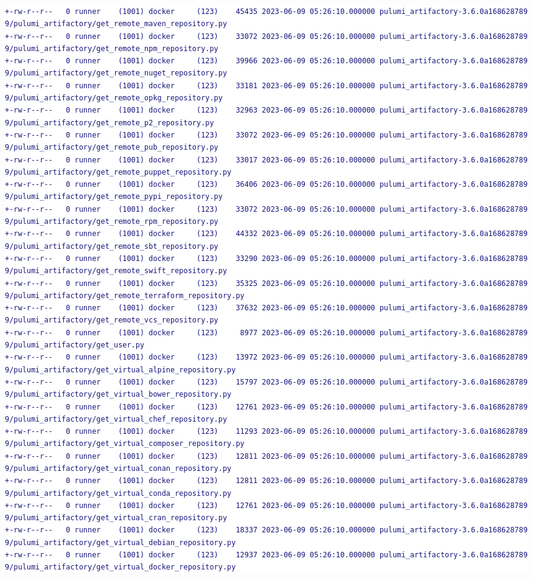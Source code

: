 ```diff
+-rw-r--r--   0 runner    (1001) docker     (123)    45435 2023-06-09 05:26:10.000000 pulumi_artifactory-3.6.0a1686287899/pulumi_artifactory/get_remote_maven_repository.py
+-rw-r--r--   0 runner    (1001) docker     (123)    33072 2023-06-09 05:26:10.000000 pulumi_artifactory-3.6.0a1686287899/pulumi_artifactory/get_remote_npm_repository.py
+-rw-r--r--   0 runner    (1001) docker     (123)    39966 2023-06-09 05:26:10.000000 pulumi_artifactory-3.6.0a1686287899/pulumi_artifactory/get_remote_nuget_repository.py
+-rw-r--r--   0 runner    (1001) docker     (123)    33181 2023-06-09 05:26:10.000000 pulumi_artifactory-3.6.0a1686287899/pulumi_artifactory/get_remote_opkg_repository.py
+-rw-r--r--   0 runner    (1001) docker     (123)    32963 2023-06-09 05:26:10.000000 pulumi_artifactory-3.6.0a1686287899/pulumi_artifactory/get_remote_p2_repository.py
+-rw-r--r--   0 runner    (1001) docker     (123)    33072 2023-06-09 05:26:10.000000 pulumi_artifactory-3.6.0a1686287899/pulumi_artifactory/get_remote_pub_repository.py
+-rw-r--r--   0 runner    (1001) docker     (123)    33017 2023-06-09 05:26:10.000000 pulumi_artifactory-3.6.0a1686287899/pulumi_artifactory/get_remote_puppet_repository.py
+-rw-r--r--   0 runner    (1001) docker     (123)    36406 2023-06-09 05:26:10.000000 pulumi_artifactory-3.6.0a1686287899/pulumi_artifactory/get_remote_pypi_repository.py
+-rw-r--r--   0 runner    (1001) docker     (123)    33072 2023-06-09 05:26:10.000000 pulumi_artifactory-3.6.0a1686287899/pulumi_artifactory/get_remote_rpm_repository.py
+-rw-r--r--   0 runner    (1001) docker     (123)    44332 2023-06-09 05:26:10.000000 pulumi_artifactory-3.6.0a1686287899/pulumi_artifactory/get_remote_sbt_repository.py
+-rw-r--r--   0 runner    (1001) docker     (123)    33290 2023-06-09 05:26:10.000000 pulumi_artifactory-3.6.0a1686287899/pulumi_artifactory/get_remote_swift_repository.py
+-rw-r--r--   0 runner    (1001) docker     (123)    35325 2023-06-09 05:26:10.000000 pulumi_artifactory-3.6.0a1686287899/pulumi_artifactory/get_remote_terraform_repository.py
+-rw-r--r--   0 runner    (1001) docker     (123)    37632 2023-06-09 05:26:10.000000 pulumi_artifactory-3.6.0a1686287899/pulumi_artifactory/get_remote_vcs_repository.py
+-rw-r--r--   0 runner    (1001) docker     (123)     8977 2023-06-09 05:26:10.000000 pulumi_artifactory-3.6.0a1686287899/pulumi_artifactory/get_user.py
+-rw-r--r--   0 runner    (1001) docker     (123)    13972 2023-06-09 05:26:10.000000 pulumi_artifactory-3.6.0a1686287899/pulumi_artifactory/get_virtual_alpine_repository.py
+-rw-r--r--   0 runner    (1001) docker     (123)    15797 2023-06-09 05:26:10.000000 pulumi_artifactory-3.6.0a1686287899/pulumi_artifactory/get_virtual_bower_repository.py
+-rw-r--r--   0 runner    (1001) docker     (123)    12761 2023-06-09 05:26:10.000000 pulumi_artifactory-3.6.0a1686287899/pulumi_artifactory/get_virtual_chef_repository.py
+-rw-r--r--   0 runner    (1001) docker     (123)    11293 2023-06-09 05:26:10.000000 pulumi_artifactory-3.6.0a1686287899/pulumi_artifactory/get_virtual_composer_repository.py
+-rw-r--r--   0 runner    (1001) docker     (123)    12811 2023-06-09 05:26:10.000000 pulumi_artifactory-3.6.0a1686287899/pulumi_artifactory/get_virtual_conan_repository.py
+-rw-r--r--   0 runner    (1001) docker     (123)    12811 2023-06-09 05:26:10.000000 pulumi_artifactory-3.6.0a1686287899/pulumi_artifactory/get_virtual_conda_repository.py
+-rw-r--r--   0 runner    (1001) docker     (123)    12761 2023-06-09 05:26:10.000000 pulumi_artifactory-3.6.0a1686287899/pulumi_artifactory/get_virtual_cran_repository.py
+-rw-r--r--   0 runner    (1001) docker     (123)    18337 2023-06-09 05:26:10.000000 pulumi_artifactory-3.6.0a1686287899/pulumi_artifactory/get_virtual_debian_repository.py
+-rw-r--r--   0 runner    (1001) docker     (123)    12937 2023-06-09 05:26:10.000000 pulumi_artifactory-3.6.0a1686287899/pulumi_artifactory/get_virtual_docker_repository.py
